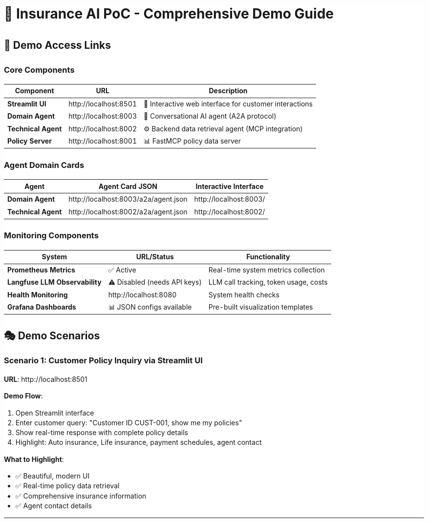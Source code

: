 # 🎯 Insurance AI PoC - Comprehensive Demo Guide

## 🚀 **Demo Access Links**

### **Core Components**
| Component | URL | Description |
|-----------|-----|-------------|
| **Streamlit UI** | http://localhost:8501 | 🎨 Interactive web interface for customer interactions |
| **Domain Agent** | http://localhost:8003 | 🤖 Conversational AI agent (A2A protocol) |
| **Technical Agent** | http://localhost:8002 | ⚙️ Backend data retrieval agent (MCP integration) |
| **Policy Server** | http://localhost:8001 | 📊 FastMCP policy data server |

### **Agent Domain Cards**
| Agent | Agent Card JSON | Interactive Interface |
|-------|----------------|----------------------|
| **Domain Agent** | http://localhost:8003/a2a/agent.json | http://localhost:8003/ |
| **Technical Agent** | http://localhost:8002/a2a/agent.json | http://localhost:8002/ |

### **Monitoring Components**
| System | URL/Status | Functionality |
|--------|------------|---------------|
| **Prometheus Metrics** | ✅ Active | Real-time system metrics collection |
| **Langfuse LLM Observability** | ⚠️ Disabled (needs API keys) | LLM call tracking, token usage, costs |
| **Health Monitoring** | http://localhost:8080 | System health checks |
| **Grafana Dashboards** | 📊 JSON configs available | Pre-built visualization templates |

## 🎭 **Demo Scenarios**

### **Scenario 1: Customer Policy Inquiry via Streamlit UI**

**URL**: http://localhost:8501

**Demo Flow**:
1. Open Streamlit interface
2. Enter customer query: "Customer ID CUST-001, show me my policies"
3. Show real-time response with complete policy details
4. Highlight: Auto insurance, Life insurance, payment schedules, agent contact

**What to Highlight**:
- ✅ Beautiful, modern UI
- ✅ Real-time policy data retrieval
- ✅ Comprehensive insurance information
- ✅ Agent contact details

---